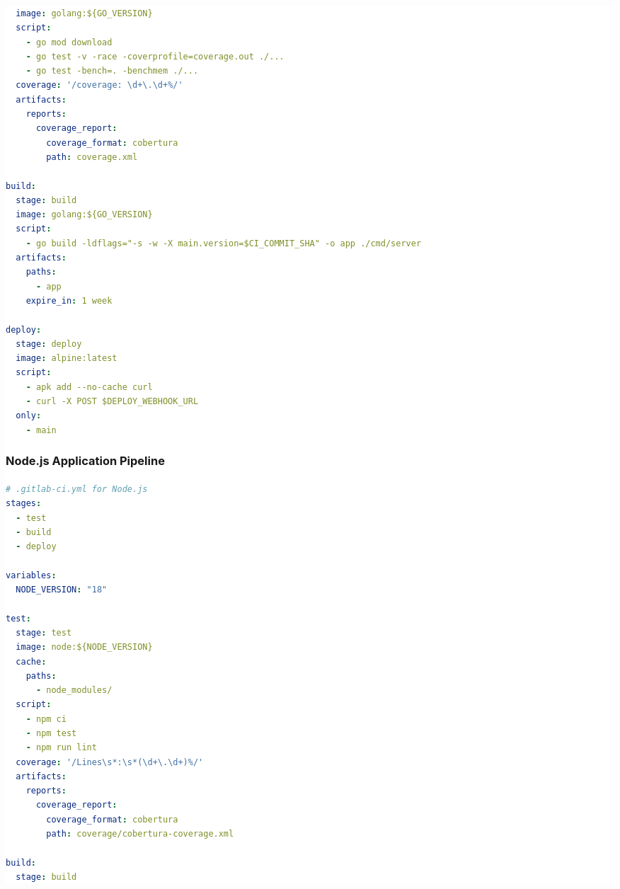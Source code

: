 ```yaml
  image: golang:${GO_VERSION}
  script:
    - go mod download
    - go test -v -race -coverprofile=coverage.out ./...
    - go test -bench=. -benchmem ./...
  coverage: '/coverage: \d+\.\d+%/'
  artifacts:
    reports:
      coverage_report:
        coverage_format: cobertura
        path: coverage.xml

build:
  stage: build
  image: golang:${GO_VERSION}
  script:
    - go build -ldflags="-s -w -X main.version=$CI_COMMIT_SHA" -o app ./cmd/server
  artifacts:
    paths:
      - app
    expire_in: 1 week

deploy:
  stage: deploy
  image: alpine:latest
  script:
    - apk add --no-cache curl
    - curl -X POST $DEPLOY_WEBHOOK_URL
  only:
    - main
```

### Node.js Application Pipeline

```yaml
# .gitlab-ci.yml for Node.js
stages:
  - test
  - build
  - deploy

variables:
  NODE_VERSION: "18"

test:
  stage: test
  image: node:${NODE_VERSION}
  cache:
    paths:
      - node_modules/
  script:
    - npm ci
    - npm test
    - npm run lint
  coverage: '/Lines\s*:\s*(\d+\.\d+)%/'
  artifacts:
    reports:
      coverage_report:
        coverage_format: cobertura
        path: coverage/cobertura-coverage.xml

build:
  stage: build
```